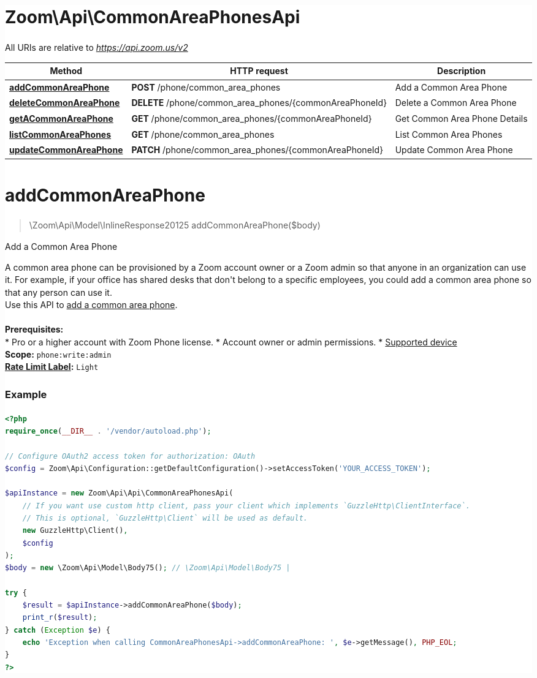 # Zoom\Api\CommonAreaPhonesApi

All URIs are relative to *https://api.zoom.us/v2*

Method | HTTP request | Description
------------- | ------------- | -------------
[**addCommonAreaPhone**](CommonAreaPhonesApi.md#addCommonAreaPhone) | **POST** /phone/common_area_phones | Add a Common Area Phone
[**deleteCommonAreaPhone**](CommonAreaPhonesApi.md#deleteCommonAreaPhone) | **DELETE** /phone/common_area_phones/{commonAreaPhoneId} | Delete a Common Area Phone
[**getACommonAreaPhone**](CommonAreaPhonesApi.md#getACommonAreaPhone) | **GET** /phone/common_area_phones/{commonAreaPhoneId} | Get Common Area Phone Details
[**listCommonAreaPhones**](CommonAreaPhonesApi.md#listCommonAreaPhones) | **GET** /phone/common_area_phones | List Common Area Phones
[**updateCommonAreaPhone**](CommonAreaPhonesApi.md#updateCommonAreaPhone) | **PATCH** /phone/common_area_phones/{commonAreaPhoneId} | Update Common Area Phone


# **addCommonAreaPhone**
> \Zoom\Api\Model\InlineResponse20125 addCommonAreaPhone($body)

Add a Common Area Phone

A common area phone can be provisioned by a Zoom account owner or a Zoom admin so that anyone in an organization can use it. For example, if your office has shared desks that don't belong to a specific employees, you could add a common area phone so that any person can use it.<br> Use this API to [add a common area phone](https://support.zoom.us/hc/en-us/articles/360028516231-Managing-Common-Area-Phones#h_2d0da347-c35a-4993-9771-e21aaa568deb).<br><br> **Prerequisites:**<br> * Pro or a higher account with Zoom Phone license. * Account owner or admin permissions. * [Supported device](https://support.zoom.us/hc/en-us/articles/360001299063-Zoom-Voice-Supported-Devices)<br> **Scope:** `phone:write:admin`<br>     **[Rate Limit Label](https://marketplace.zoom.us/docs/api-reference/rate-limits#rate-limits):** `Light`

### Example
```php
<?php
require_once(__DIR__ . '/vendor/autoload.php');

// Configure OAuth2 access token for authorization: OAuth
$config = Zoom\Api\Configuration::getDefaultConfiguration()->setAccessToken('YOUR_ACCESS_TOKEN');

$apiInstance = new Zoom\Api\Api\CommonAreaPhonesApi(
    // If you want use custom http client, pass your client which implements `GuzzleHttp\ClientInterface`.
    // This is optional, `GuzzleHttp\Client` will be used as default.
    new GuzzleHttp\Client(),
    $config
);
$body = new \Zoom\Api\Model\Body75(); // \Zoom\Api\Model\Body75 | 

try {
    $result = $apiInstance->addCommonAreaPhone($body);
    print_r($result);
} catch (Exception $e) {
    echo 'Exception when calling CommonAreaPhonesApi->addCommonAreaPhone: ', $e->getMessage(), PHP_EOL;
}
?>
```
